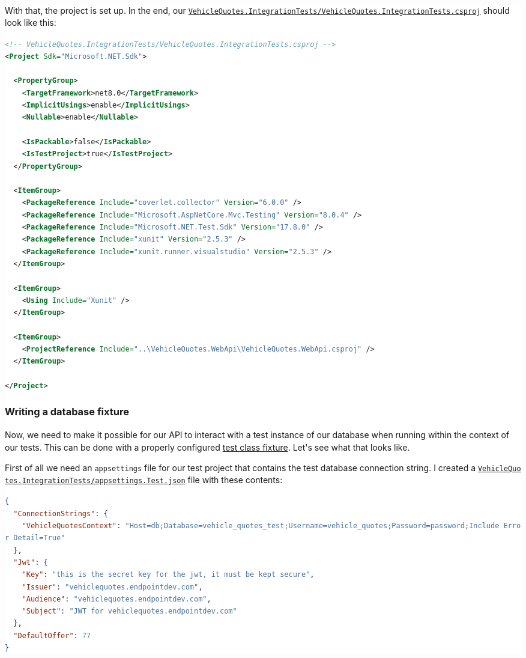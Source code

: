 With that, the project is set up. In the end, our [`VehicleQuotes.IntegrationTests/VehicleQuotes.IntegrationTests.csproj`](https://github.com/megakevin/end-point-blog-dotnet-8-demo/blob/main/VehicleQuotes.IntegrationTests/VehicleQuotes.IntegrationTests.csproj) should look like this:

```xml
<!-- VehicleQuotes.IntegrationTests/VehicleQuotes.IntegrationTests.csproj -->
<Project Sdk="Microsoft.NET.Sdk">

  <PropertyGroup>
    <TargetFramework>net8.0</TargetFramework>
    <ImplicitUsings>enable</ImplicitUsings>
    <Nullable>enable</Nullable>

    <IsPackable>false</IsPackable>
    <IsTestProject>true</IsTestProject>
  </PropertyGroup>

  <ItemGroup>
    <PackageReference Include="coverlet.collector" Version="6.0.0" />
    <PackageReference Include="Microsoft.AspNetCore.Mvc.Testing" Version="8.0.4" />
    <PackageReference Include="Microsoft.NET.Test.Sdk" Version="17.8.0" />
    <PackageReference Include="xunit" Version="2.5.3" />
    <PackageReference Include="xunit.runner.visualstudio" Version="2.5.3" />
  </ItemGroup>

  <ItemGroup>
    <Using Include="Xunit" />
  </ItemGroup>

  <ItemGroup>
    <ProjectReference Include="..\VehicleQuotes.WebApi\VehicleQuotes.WebApi.csproj" />
  </ItemGroup>

</Project>
```

### Writing a database fixture

Now, we need to make it possible for our API to interact with a test instance of our database when running within the context of our tests. This can be done with a properly configured [test class fixture](https://xunit.net/docs/shared-context#class-fixture). Let's see what that looks like.

First of all we need an `appsettings` file for our test project that contains the test database connection string. I created a [`VehicleQuotes.IntegrationTests/appsettings.Test.json`](https://github.com/megakevin/end-point-blog-dotnet-8-demo/blob/main/VehicleQuotes.IntegrationTests/appsettings.Test.json) file with these contents:

```json
{
  "ConnectionStrings": {
    "VehicleQuotesContext": "Host=db;Database=vehicle_quotes_test;Username=vehicle_quotes;Password=password;Include Error Detail=True"
  },
  "Jwt": {
    "Key": "this is the secret key for the jwt, it must be kept secure",
    "Issuer": "vehiclequotes.endpointdev.com",
    "Audience": "vehiclequotes.endpointdev.com",
    "Subject": "JWT for vehiclequotes.endpointdev.com"
  },
  "DefaultOffer": 77
}
```
